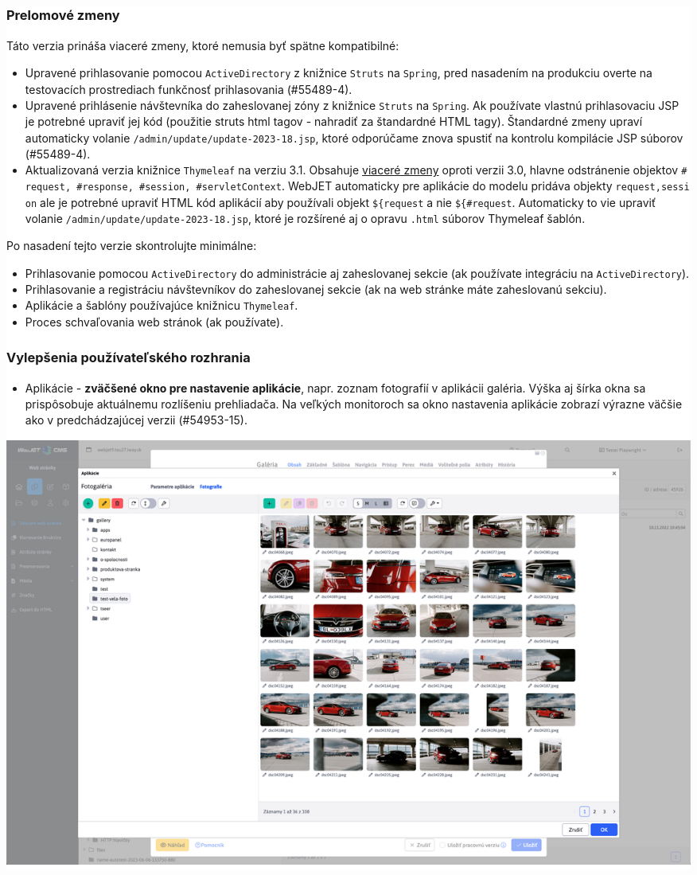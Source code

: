 ### Prelomové zmeny

Táto verzia prináša viaceré zmeny, ktoré nemusia byť spätne kompatibilné:

- Upravené prihlasovanie pomocou `ActiveDirectory` z knižnice `Struts` na `Spring`, pred nasadením na produkciu overte na testovacích prostrediach funkčnosť prihlasovania (#55489-4).
- Upravené prihlásenie návštevníka do zaheslovanej zóny z knižnice `Struts` na `Spring`. Ak používate vlastnú prihlasovaciu JSP je potrebné upraviť jej kód (použitie struts html tagov - nahradiť za štandardné HTML tagy). Štandardné zmeny upraví automaticky volanie `/admin/update/update-2023-18.jsp`, ktoré odporúčame znova spustiť na kontrolu kompilácie JSP súborov (#55489-4).
- Aktualizovaná verzia knižnice `Thymeleaf` na verziu 3.1. Obsahuje [viaceré zmeny](https://www.thymeleaf.org/doc/articles/thymeleaf31whatsnew.html) oproti verzii 3.0, hlavne odstránenie objektov `#request, #response, #session, #servletContext`. WebJET automaticky pre aplikácie do modelu pridáva objekty `request,session` ale je potrebné upraviť HTML kód aplikácií aby používali objekt `${request` a nie `${#request`. Automaticky to vie upraviť volanie `/admin/update/update-2023-18.jsp`, ktoré je rozšírené aj o opravu `.html` súborov Thymeleaf šablón.

Po nasadení tejto verzie skontrolujte minimálne:

- Prihlasovanie pomocou `ActiveDirectory` do administrácie aj zaheslovanej sekcie (ak používate integráciu na `ActiveDirectory`).
- Prihlasovanie a registráciu návštevníkov do zaheslovanej sekcie (ak na web stránke máte zaheslovanú sekciu).
- Aplikácie a šablóny používajúce knižnicu `Thymeleaf`.
- Proces schvaľovania web stránok (ak používate).

### Vylepšenia používateľského rozhrania

- Aplikácie - **zväčšené okno pre nastavenie aplikácie**, napr. zoznam fotografií v aplikácii galéria. Výška aj šírka okna sa prispôsobuje aktuálnemu rozlíšeniu prehliadača. Na veľkých monitoroch sa okno nastavenia aplikácie zobrazí výrazne väčšie ako v predchádzajúcej verzii (#54953-15).

![](_media/changelog/2023-40/apps-list.png)
